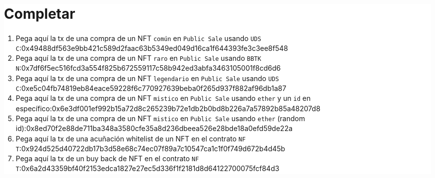 # Completar

1. Pega aquí la tx de una compra de un NFT `común` en `Public Sale` usando `UDSC`:0x49488df563e9bb421c589d2faac63b5349ed049d16ca1f644393fe3c3ee8f548
2. Pega aquí la tx de una compra de un NFT `raro` en `Public Sale` usando `BBTKN`:0x7df6f5ec516fcd3a554f825b672559117c58b942ed3abfa3463105001f8cd6d6
3. Pega aquí la tx de una compra de un NFT `legendario` en `Public Sale` usando `UDSC`:0xe5c04fb74819eb84eace59228f6c770927639beba0f265d937f882af96db1a87
4. Pega aquí la tx de una compra de un NFT `mistico` en `Public Sale` usando `ether` y un `id` en específico:0x6e3df001ef992b15a72d8c265239b72e1db2b0bd8b226a7a57892b85a48207d8
5. Pega aquí la tx de una compra de un NFT `mistico` en `Public Sale` usando `ether` (random id):0x8ed70f2e88de711ba348a3580cfe35a8d236dbeea526e28bde18a0efd59de22a
6. Pega aquí la tx de una acuñación whitelist de un NFT en el contrato `NFT`:0x924d525d40722db17b3d58e68c74ec07f89a7c10547ca1c1f0f749d672b4d45b
7. Pega aquí la tx de un buy back de NFT en el contrato `NFT`:0x6a2d43359bf40f2153edca1827e27ec5d336f1f2181d8d64122700075fcf84d3
